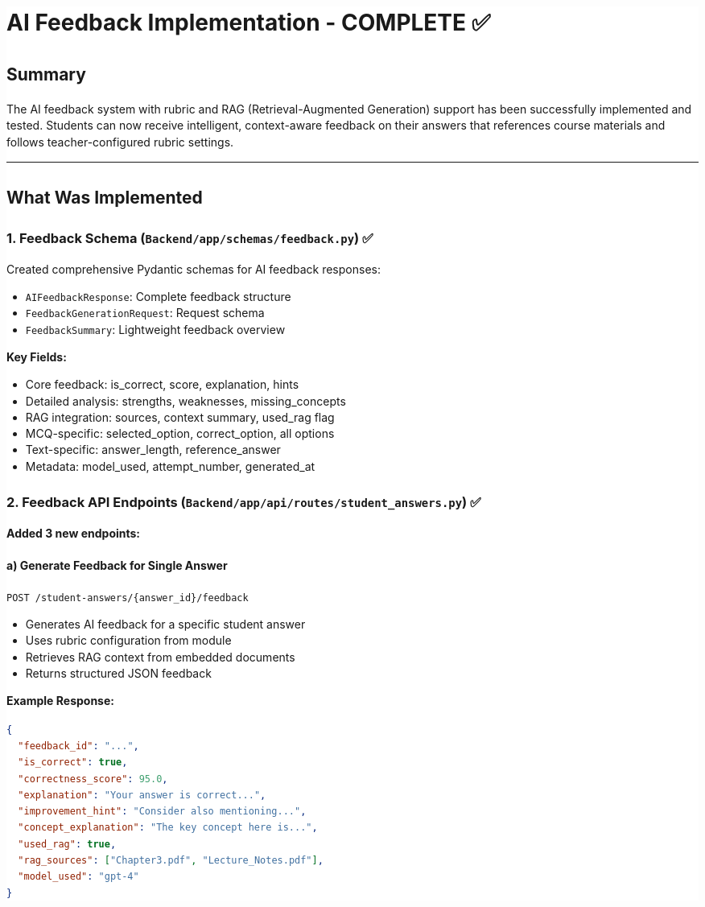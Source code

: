 # AI Feedback Implementation - COMPLETE ✅

## Summary

The AI feedback system with rubric and RAG (Retrieval-Augmented Generation) support has been successfully implemented and tested. Students can now receive intelligent, context-aware feedback on their answers that references course materials and follows teacher-configured rubric settings.

---

## What Was Implemented

### 1. Feedback Schema (`Backend/app/schemas/feedback.py`) ✅
Created comprehensive Pydantic schemas for AI feedback responses:
- `AIFeedbackResponse`: Complete feedback structure
- `FeedbackGenerationRequest`: Request schema
- `FeedbackSummary`: Lightweight feedback overview

**Key Fields:**
- Core feedback: is_correct, score, explanation, hints
- Detailed analysis: strengths, weaknesses, missing_concepts
- RAG integration: sources, context summary, used_rag flag
- MCQ-specific: selected_option, correct_option, all options
- Text-specific: answer_length, reference_answer
- Metadata: model_used, attempt_number, generated_at

### 2. Feedback API Endpoints (`Backend/app/api/routes/student_answers.py`) ✅

**Added 3 new endpoints:**

#### a) Generate Feedback for Single Answer
```
POST /student-answers/{answer_id}/feedback
```
- Generates AI feedback for a specific student answer
- Uses rubric configuration from module
- Retrieves RAG context from embedded documents
- Returns structured JSON feedback

**Example Response:**
```json
{
  "feedback_id": "...",
  "is_correct": true,
  "correctness_score": 95.0,
  "explanation": "Your answer is correct...",
  "improvement_hint": "Consider also mentioning...",
  "concept_explanation": "The key concept here is...",
  "used_rag": true,
  "rag_sources": ["Chapter3.pdf", "Lecture_Notes.pdf"],
  "model_used": "gpt-4"
}
```
